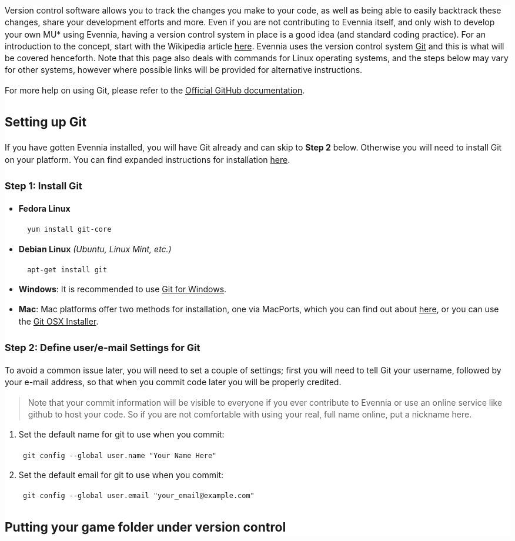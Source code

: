 [](A-tutorial-on-using-version-control-for-your-own-sanity-and-safety.)

Version control software allows you to track the changes you make to your code, as well as being able to easily backtrack these changes, share your development efforts and more. Even if you are not contributing to Evennia itself, and only wish to develop your own MU* using Evennia, having a version control system in place is a good idea (and standard coding practice). For an introduction to the concept, start with the Wikipedia article [here](http://en.wikipedia.org/wiki/Version_control). Evennia uses the version control system [Git](https://git-scm.com/) and this is what will be covered henceforth. Note that this page also deals with commands for Linux operating systems, and the steps below may vary for other systems, however where possible links will be provided for alternative instructions.

For more help on using Git, please refer to the [Official GitHub documentation](https://help.github.com/articles/set-up-git#platform-all).

## Setting up Git

If you have gotten Evennia installed, you will have Git already and can skip to **Step 2** below. Otherwise you will need to install Git on your platform. You can find expanded instructions for installation [here](http://git-scm.com/book/en/Getting-Started-Installing-Git).

### Step 1: Install Git

- **Fedora Linux**

        yum install git-core  

- **Debian Linux** _(Ubuntu, Linux Mint, etc.)_ 

        apt-get install git    

- **Windows**: It is recommended to use [Git for Windows](http://msysgit.github.io/). 
- **Mac**:  Mac platforms offer two methods for installation, one via MacPorts, which you can find out about [here](http://git-scm.com/book/en/Getting-Started-Installing-Git#Installing-on-Mac), or you can use the [Git OSX Installer](https://sourceforge.net/projects/git-osx-installer/).
 
### Step 2: Define user/e-mail Settings for Git

To avoid a common issue later, you will need to set a couple of settings; first you will need to tell Git your username, followed by your e-mail address, so that when you commit code later you will be properly credited. 

> Note that your commit information will be visible to everyone if you ever contribute to Evennia or use an online service like github to host your code. So if you are not comfortable with using your real, full name online, put a nickname here.  

1. Set the default name for git to use when you commit:

        git config --global user.name "Your Name Here"

2. Set the default email for git to use when you commit:

        git config --global user.email "your_email@example.com"


## Putting your game folder under version control
